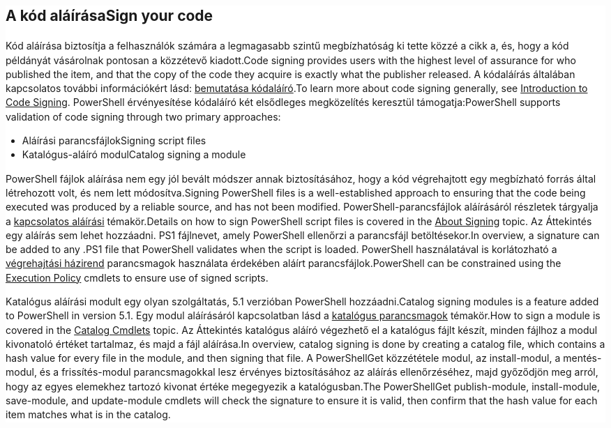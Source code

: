 ## <a name="sign-your-code"></a><span data-ttu-id="c773a-202">A kód aláírása</span><span class="sxs-lookup"><span data-stu-id="c773a-202">Sign your code</span></span>

<span data-ttu-id="c773a-203">Kód aláírása biztosítja a felhasználók számára a legmagasabb szintű megbízhatóság ki tette közzé a cikk a, és, hogy a kód példányát vásárolnak pontosan a közzétevő kiadott.</span><span class="sxs-lookup"><span data-stu-id="c773a-203">Code signing provides users with the highest level of assurance for who published the item, and that the copy of the code they acquire is exactly what the publisher released.</span></span>
<span data-ttu-id="c773a-204">A kódaláírás általában kapcsolatos további információkért lásd: [bemutatása kódaláíró](http://go.microsoft.com/fwlink/?LinkId=106296).</span><span class="sxs-lookup"><span data-stu-id="c773a-204">To learn more about code signing generally, see [Introduction to Code Signing](http://go.microsoft.com/fwlink/?LinkId=106296).</span></span>
<span data-ttu-id="c773a-205">PowerShell érvényesítése kódaláíró két elsődleges megközelítés keresztül támogatja:</span><span class="sxs-lookup"><span data-stu-id="c773a-205">PowerShell supports validation of code signing through two primary approaches:</span></span>

* <span data-ttu-id="c773a-206">Aláírási parancsfájlok</span><span class="sxs-lookup"><span data-stu-id="c773a-206">Signing script files</span></span>
* <span data-ttu-id="c773a-207">Katalógus-aláíró modul</span><span class="sxs-lookup"><span data-stu-id="c773a-207">Catalog signing a module</span></span>

<span data-ttu-id="c773a-208">PowerShell fájlok aláírása nem egy jól bevált módszer annak biztosításához, hogy a kód végrehajtott egy megbízható forrás által létrehozott volt, és nem lett módosítva.</span><span class="sxs-lookup"><span data-stu-id="c773a-208">Signing PowerShell files is a well-established approach to ensuring that the code being executed was produced by a reliable source, and has not been modified.</span></span>
<span data-ttu-id="c773a-209">PowerShell-parancsfájlok aláírásáról részletek tárgyalja a [kapcsolatos aláírási](https://msdn.microsoft.com/en-us/powershell/reference/5.1/microsoft.powershell.core/about/about_signing) témakör.</span><span class="sxs-lookup"><span data-stu-id="c773a-209">Details on how to sign PowerShell script files is covered in the [About Signing](https://msdn.microsoft.com/en-us/powershell/reference/5.1/microsoft.powershell.core/about/about_signing) topic.</span></span>
<span data-ttu-id="c773a-210">Az Áttekintés egy aláírás sem lehet hozzáadni. PS1 fájlnevet, amely PowerShell ellenőrzi a parancsfájl betöltésekor.</span><span class="sxs-lookup"><span data-stu-id="c773a-210">In overview, a signature can be added to any .PS1 file that PowerShell validates when the script is loaded.</span></span>
<span data-ttu-id="c773a-211">PowerShell használatával is korlátozható a [végrehajtási házirend](https://msdn.microsoft.com/en-us/powershell/reference/5.1/microsoft.powershell.core/about/about_execution_policies) parancsmagok használata érdekében aláírt parancsfájlok.</span><span class="sxs-lookup"><span data-stu-id="c773a-211">PowerShell can be constrained using the [Execution Policy](https://msdn.microsoft.com/en-us/powershell/reference/5.1/microsoft.powershell.core/about/about_execution_policies) cmdlets to ensure use of signed scripts.</span></span>

<span data-ttu-id="c773a-212">Katalógus aláírási modult egy olyan szolgáltatás, 5.1 verzióban PowerShell hozzáadni.</span><span class="sxs-lookup"><span data-stu-id="c773a-212">Catalog signing modules is a feature added to PowerShell in version 5.1.</span></span>
<span data-ttu-id="c773a-213">Egy modul aláírásáról kapcsolatban lásd a [katalógus parancsmagok](https://msdn.microsoft.com/en-us/powershell/wmf/5.1/catalog-cmdlets) témakör.</span><span class="sxs-lookup"><span data-stu-id="c773a-213">How to sign a module is covered in the [Catalog Cmdlets](https://msdn.microsoft.com/en-us/powershell/wmf/5.1/catalog-cmdlets) topic.</span></span>
<span data-ttu-id="c773a-214">Az Áttekintés katalógus aláíró végezhető el a katalógus fájlt készít, minden fájlhoz a modul kivonatoló értéket tartalmaz, és majd a fájl aláírása.</span><span class="sxs-lookup"><span data-stu-id="c773a-214">In overview, catalog signing is done by creating a catalog file, which contains a hash value for every file in the module, and then signing that file.</span></span>
<span data-ttu-id="c773a-215">A PowerShellGet közzététele modul, az install-modul, a mentés-modul, és a frissítés-modul parancsmagokkal lesz érvényes biztosításához az aláírás ellenőrzéséhez, majd győződjön meg arról, hogy az egyes elemekhez tartozó kivonat értéke megegyezik a katalógusban.</span><span class="sxs-lookup"><span data-stu-id="c773a-215">The PowerShellGet publish-module, install-module, save-module, and update-module cmdlets will check the signature to ensure it is valid, then confirm that the hash value for each item matches what is in the catalog.</span></span>